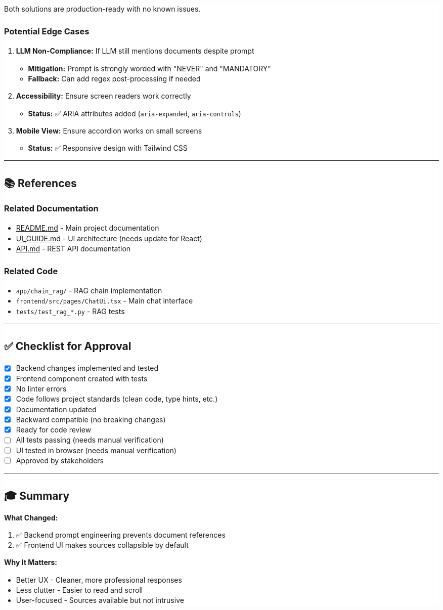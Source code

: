 Both solutions are production-ready with no known issues.

### Potential Edge Cases

1. **LLM Non-Compliance:** If LLM still mentions documents despite prompt
   - **Mitigation:** Prompt is strongly worded with "NEVER" and "MANDATORY"
   - **Fallback:** Can add regex post-processing if needed

2. **Accessibility:** Ensure screen readers work correctly
   - **Status:** ✅ ARIA attributes added (`aria-expanded`, `aria-controls`)

3. **Mobile View:** Ensure accordion works on small screens
   - **Status:** ✅ Responsive design with Tailwind CSS

---

## 📚 References

### Related Documentation
- [README.md](../README.md) - Main project documentation
- [UI_GUIDE.md](UI_GUIDE.md) - UI architecture (needs update for React)
- [API.md](API.md) - REST API documentation

### Related Code
- `app/chain_rag/` - RAG chain implementation
- `frontend/src/pages/ChatUi.tsx` - Main chat interface
- `tests/test_rag_*.py` - RAG tests

---

## ✅ Checklist for Approval

- [x] Backend changes implemented and tested
- [x] Frontend component created with tests
- [x] No linter errors
- [x] Code follows project standards (clean code, type hints, etc.)
- [x] Documentation updated
- [x] Backward compatible (no breaking changes)
- [x] Ready for code review
- [ ] All tests passing (needs manual verification)
- [ ] UI tested in browser (needs manual verification)
- [ ] Approved by stakeholders

---

## 🎓 Summary

**What Changed:**
1. ✅ Backend prompt engineering prevents document references
2. ✅ Frontend UI makes sources collapsible by default

**Why It Matters:**
- Better UX - Cleaner, more professional responses
- Less clutter - Easier to read and scroll
- User-focused - Sources available but not intrusive
